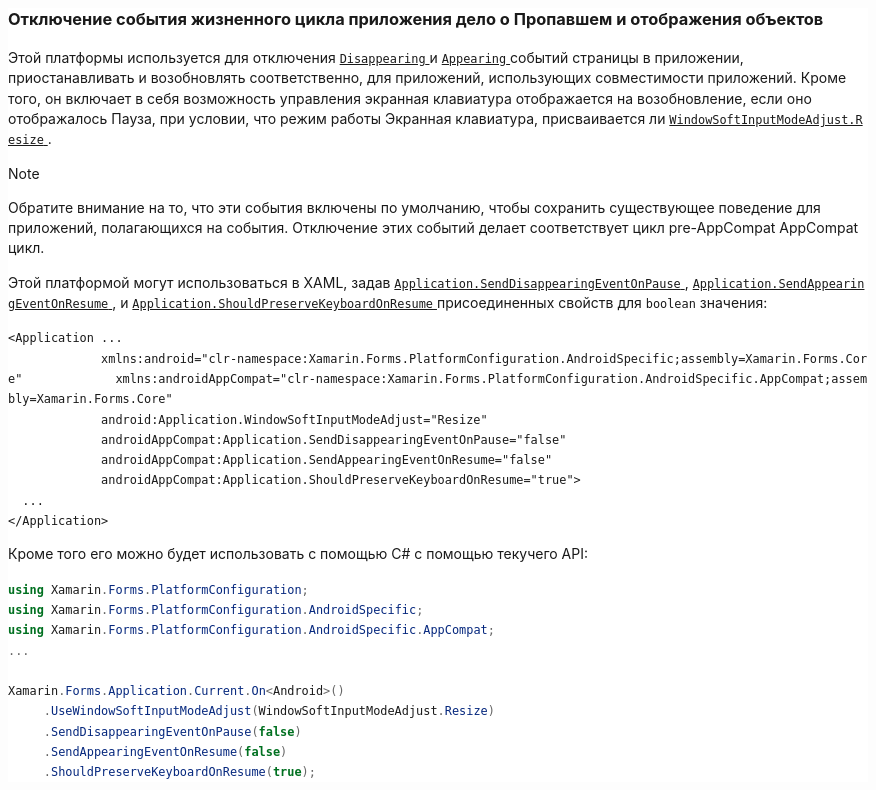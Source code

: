 ### <a name="disabling-the-disappearing-and-appearing-page-lifecycle-events"></a>Отключение события жизненного цикла приложения дело о Пропавшем и отображения объектов

Этой платформы используется для отключения [ `Disappearing` ](xref:Xamarin.Forms.Page.Appearing) и [ `Appearing` ](xref:Xamarin.Forms.Page.Appearing) событий страницы в приложении, приостанавливать и возобновлять соответственно, для приложений, использующих совместимости приложений. Кроме того, он включает в себя возможность управления экранная клавиатура отображается на возобновление, если оно отображалось Пауза, при условии, что режим работы Экранная клавиатура, присваивается ли [ `WindowSoftInputModeAdjust.Resize` ](xref:Xamarin.Forms.PlatformConfiguration.AndroidSpecific.WindowSoftInputModeAdjust.Resize).

> [!NOTE]
> Обратите внимание на то, что эти события включены по умолчанию, чтобы сохранить существующее поведение для приложений, полагающихся на события. Отключение этих событий делает соответствует цикл pre-AppCompat AppCompat цикл.

Этой платформой могут использоваться в XAML, задав [ `Application.SendDisappearingEventOnPause` ](xref:Xamarin.Forms.PlatformConfiguration.AndroidSpecific.AppCompat.Application.SendDisappearingEventOnPauseProperty), [ `Application.SendAppearingEventOnResume` ](xref:Xamarin.Forms.PlatformConfiguration.AndroidSpecific.AppCompat.Application.SendAppearingEventOnResumeProperty), и [ `Application.ShouldPreserveKeyboardOnResume` ](xref:Xamarin.Forms.PlatformConfiguration.AndroidSpecific.AppCompat.Application.ShouldPreserveKeyboardOnResumeProperty) присоединенных свойств для `boolean` значения:

```xaml
<Application ...
             xmlns:android="clr-namespace:Xamarin.Forms.PlatformConfiguration.AndroidSpecific;assembly=Xamarin.Forms.Core"             xmlns:androidAppCompat="clr-namespace:Xamarin.Forms.PlatformConfiguration.AndroidSpecific.AppCompat;assembly=Xamarin.Forms.Core"
             android:Application.WindowSoftInputModeAdjust="Resize"
             androidAppCompat:Application.SendDisappearingEventOnPause="false"
             androidAppCompat:Application.SendAppearingEventOnResume="false"
             androidAppCompat:Application.ShouldPreserveKeyboardOnResume="true">
  ...
</Application>
```

Кроме того его можно будет использовать с помощью C# с помощью текучего API:

```csharp
using Xamarin.Forms.PlatformConfiguration;
using Xamarin.Forms.PlatformConfiguration.AndroidSpecific;
using Xamarin.Forms.PlatformConfiguration.AndroidSpecific.AppCompat;
...

Xamarin.Forms.Application.Current.On<Android>()
     .UseWindowSoftInputModeAdjust(WindowSoftInputModeAdjust.Resize)
     .SendDisappearingEventOnPause(false)
     .SendAppearingEventOnResume(false)
     .ShouldPreserveKeyboardOnResume(true);
```
